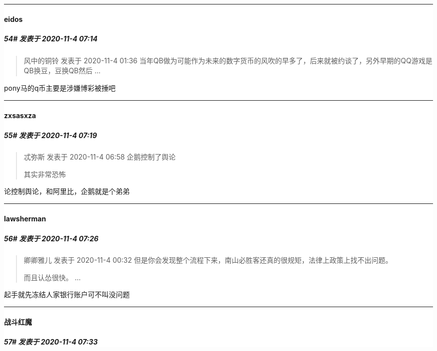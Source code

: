 





*****

####  eidos  
##### 54#       发表于 2020-11-4 07:14



<blockquote>风中的铜铃 发表于 2020-11-4 01:36
当年QB做为可能作为未来的数字货币的风吹的早多了，后来就被约谈了，另外早期的QQ游戏是QB换豆，豆换QB然后 ...</blockquote>
pony马的q币主要是涉嫌博彩被捶吧







*****

####  zxsasxza  
##### 55#       发表于 2020-11-4 07:19



<blockquote>忒弥斯 发表于 2020-11-4 06:58
企鹅控制了舆论

其实非常恐怖
</blockquote>
论控制舆论，和阿里比，企鹅就是个弟弟







*****

####  lawsherman  
##### 56#       发表于 2020-11-4 07:26



<blockquote>卿卿雅儿 发表于 2020-11-4 00:32
但是你会发现整个流程下来，南山必胜客还真的很规矩，法律上政策上找不出问题。

而且认怂很快。 ...</blockquote>
起手就先冻结人家银行账户可不叫没问题







*****

####  战斗红魔  
##### 57#       发表于 2020-11-4 07:33
